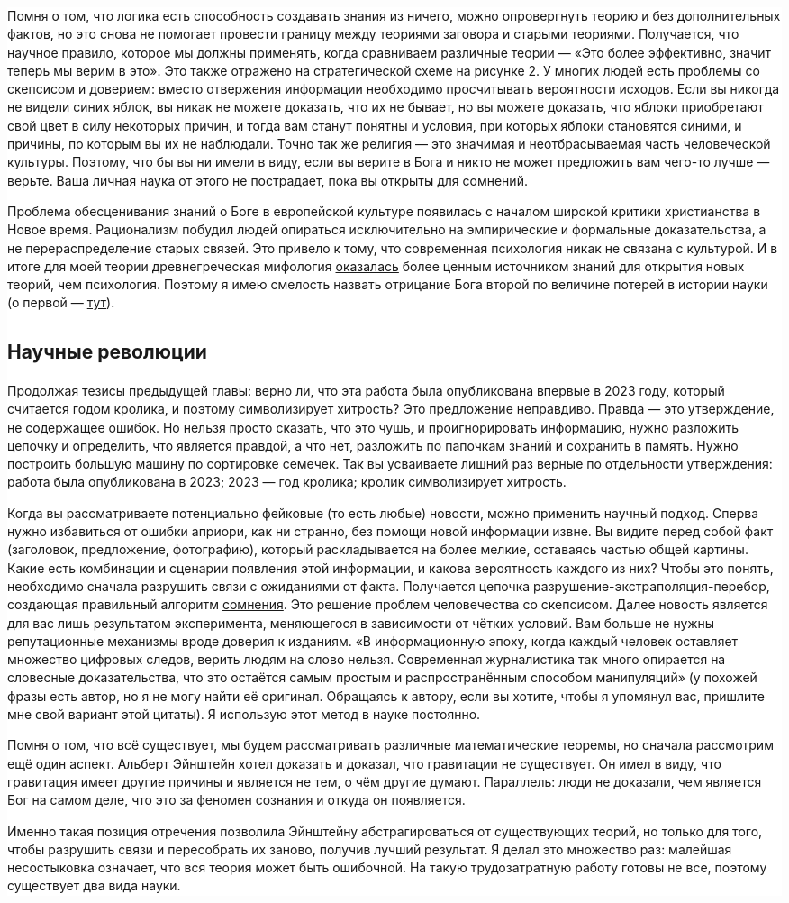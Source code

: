 Помня о том, что логика есть способность создавать знания из ничего, можно опровергнуть теорию и без дополнительных фактов, но это снова не помогает провести границу между теориями заговора и старыми теориями. Получается, что научное правило, которое мы должны применять, когда сравниваем различные теории — «Это более эффективно, значит теперь мы верим в это». Это также отражено на стратегической схеме на рисунке 2. У многих людей есть проблемы со скепсисом и доверием: вместо отвержения информации необходимо просчитывать вероятности исходов. Если вы никогда не видели синих яблок, вы никак не можете доказать, что их не бывает, но вы можете доказать, что яблоки приобретают свой цвет в силу некоторых причин, и тогда вам станут понятны и условия, при которых яблоки становятся синими, и причины, по которым вы их не наблюдали. Точно так же религия — это значимая и неотбрасываемая часть человеческой культуры. Поэтому, что бы вы ни имели в виду, если вы верите в Бога и никто не может предложить вам чего-то лучше — верьте. Ваша личная наука от этого не пострадает, пока вы открыты для сомнений.

Проблема обесценивания знаний о Боге в европейской культуре появилась с началом широкой критики христианства в Новое время. Рационализм побудил людей опираться исключительно на эмпирические и формальные доказательства, а не перераспределение старых связей. Это привело к тому, что современная психология никак не связана с культурой. И в итоге для моей теории древнегреческая мифология [оказалась][6] более ценным источником знаний для открытия новых теорий, чем психология. Поэтому я имею смелость назвать отрицание Бога второй по величине потерей в истории науки (о первой — [тут][6]).

## Научные революции

Продолжая тезисы предыдущей главы: верно ли, что эта работа была опубликована впервые в 2023 году, который считается годом кролика, и поэтому символизирует хитрость? Это предложение неправдиво. Правда — это утверждение, не содержащее ошибок. Но нельзя просто сказать, что это чушь, и проигнорировать информацию, нужно разложить цепочку и определить, что является правдой, а что нет, разложить по папочкам знаний и сохранить в память. Нужно построить большую машину по сортировке семечек. Так вы усваиваете лишний раз верные по отдельности утверждения: работа была опубликована в 2023; 2023 — год кролика; кролик символизирует хитрость.

Когда вы рассматриваете потенциально фейковые (то есть любые) новости, можно применить научный подход. Сперва нужно избавиться от ошибки априори, как ни странно, без помощи новой информации извне. Вы видите перед собой факт (заголовок, предложение, фотографию), который раскладывается на более мелкие, оставаясь частью общей картины. Какие есть комбинации и сценарии появления этой информации, и какова вероятность каждого из них? Чтобы это понять, необходимо сначала разрушить связи с ожиданиями от факта. Получается цепочка разрушение-экстраполяция-перебор, создающая правильный алгоритм [сомнения][6]. Это решение проблем человечества со скепсисом. Далее новость является для вас лишь результатом эксперимента, меняющегося в зависимости от чётких условий. Вам больше не нужны репутационные механизмы вроде доверия к изданиям. «В информационную эпоху, когда каждый человек оставляет множество цифровых следов, верить людям на слово нельзя. Современная журналистика так много опирается на словесные доказательства, что это остаётся самым простым и распространённым способом манипуляций» (у похожей фразы есть автор, но я не могу найти её оригинал. Обращаясь к автору, если вы хотите, чтобы я упомянул вас, пришлите мне свой вариант этой цитаты). Я использую этот метод в науке постоянно.

Помня о том, что всё существует, мы будем рассматривать различные математические теоремы, но сначала рассмотрим ещё один аспект. Альберт Эйнштейн хотел доказать и доказал, что гравитации не существует. Он имел в виду, что гравитация имеет другие причины и является не тем, о чём другие думают. Параллель: люди не доказали, чем является Бог на самом деле, что это за феномен сознания и откуда он появляется.

Именно такая позиция отречения позволила Эйнштейну абстрагироваться от существующих теорий, но только для того, чтобы разрушить связи и пересобрать их заново, получив лучший результат. Я делал это множество раз: малейшая несостыковка означает, что вся теория может быть ошибочной. На такую трудозатратную работу готовы не все, поэтому существует два вида науки.


[1]: ../PSS
[3]: ../BHAM
[5]: ../SMSP
[6]: ../AEGG
[7]: ../BLA
[15]: ../TMBM
[16]: ../SQM
[17]: ../ATQ
[Mukha]: https://rustih.ru/renata-muxa-stoyala-ploxaya-pogoda/
[NASA alien spaceship]: https://eol.jsc.nasa.gov/SearchPhotos/photo.pl?mission=STS088&roll=724&frame=66
[Explanations for Long Delayed Echoes]: https://www.mn.uio.no/fysikk/english/people/aca/sverre/articles/lde.html
[STS88 debris downlink excerpt]: https://www.youtube.com/watch?v=6omlycVMOcw
[Cosmos prosto conspiracy theory]: https://www.youtube.com/watch?v=5b_XqmbL3dg
[Veritasium]: https://www.youtube.com/@veritasium
[About Scientific Revolutions]: https://www.youtube.com/watch?v=Y5kLMVgv0Xg
[About Scientific Revolutions RUS]: https://www.youtube.com/watch?v=c8Ai5tEVWuA
[Gödel's proof]: http://nozdr.ru/data/media/biblio/kolxoz/M/MPop/Nagel%20E.,%20Newman%20J.R.%20Goedel's%20proof%20(Rev.Ed.,%20NYU%20Press,%202001)(ISBN%200814758169)(O)(153s)_MPop_.pdf
[Veritasium Math's Fundamental Flaw]: https://www.youtube.com/watch?v=HeQX2HjkcNo
[Vert Dider Math's Fundamental Flaw]: https://www.youtube.com/watch?v=jP3ceURvIYc